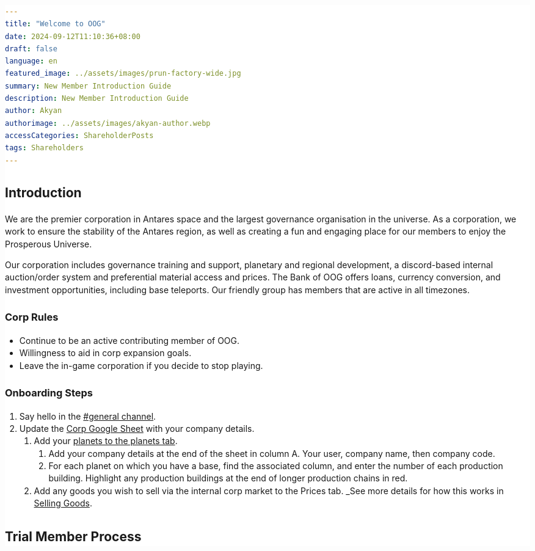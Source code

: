 ```yaml
---
title: "Welcome to OOG"
date: 2024-09-12T11:10:36+08:00
draft: false
language: en
featured_image: ../assets/images/prun-factory-wide.jpg
summary: New Member Introduction Guide
description: New Member Introduction Guide
author: Akyan
authorimage: ../assets/images/akyan-author.webp
accessCategories: ShareholderPosts
tags: Shareholders
---
```


## Introduction
We are the premier corporation in Antares space and the largest governance organisation in the universe. As a corporation, we work to ensure the stability of the Antares region, as well as creating a fun and engaging place for our members to enjoy the Prosperous Universe. 

Our corporation includes governance training and support, planetary and regional development, a discord-based internal auction/order system and preferential material access and prices. The Bank of OOG offers loans, currency conversion, and investment opportunities, including base teleports. Our friendly group has members that are active in all timezones.

### Corp Rules
* Continue to be an active contributing member of OOG.
* Willingness to aid in corp expansion goals.
* Leave the in-game corporation if you decide to stop playing.

### Onboarding Steps


1. Say hello in the [#general channel](https://discordapp.com/channels/854795108720443393/854795108720443395).
2. Update the [Corp Google Sheet](https://docs.google.com/spreadsheets/d/1ElN228qfp6zBqv6srr_sXLwlicnvUcvJqCcA8dPWH-s/edit#gid=0) with your company details.
    1. Add your [planets to the planets tab](https://docs.google.com/spreadsheets/d/1ElN228qfp6zBqv6srr_sXLwlicnvUcvJqCcA8dPWH-s/edit#gid=0). 
        1. Add your company details at the end of the sheet in column A. Your user, company name, then company code.
        2. For each planet on which you have a base, find the associated column, and enter the number of each production building. Highlight any production buildings at the end of longer production chains in red.
    2. Add any goods you wish to sell via the internal corp market to the Prices tab. _See more details for how this works in [Selling Goods](#selling-goods).


## Trial Member Process
